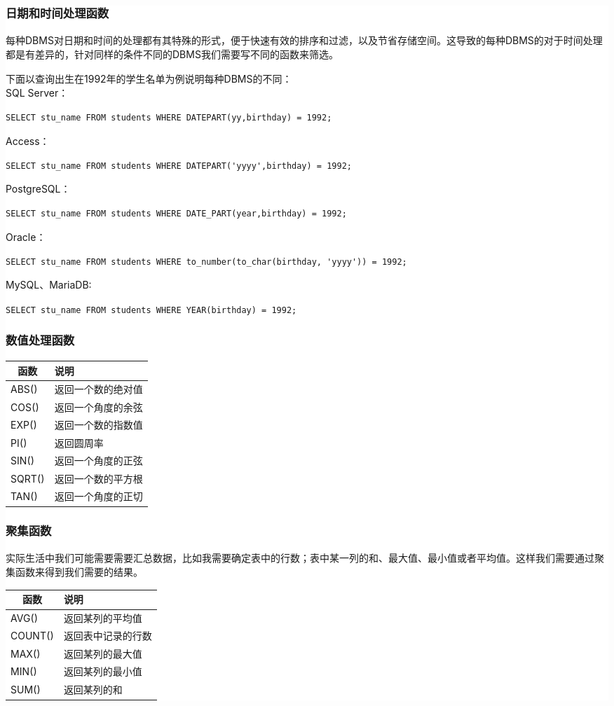 ### 日期和时间处理函数

每种DBMS对日期和时间的处理都有其特殊的形式，便于快速有效的排序和过滤，以及节省存储空间。这导致的每种DBMS的对于时间处理都是有差异的，针对同样的条件不同的DBMS我们需要写不同的函数来筛选。

下面以查询出生在1992年的学生名单为例说明每种DBMS的不同：  
SQL Server：

    SELECT stu_name FROM students WHERE DATEPART(yy,birthday) = 1992;

Access：

    SELECT stu_name FROM students WHERE DATEPART('yyyy',birthday) = 1992;

PostgreSQL：

    SELECT stu_name FROM students WHERE DATE_PART(year,birthday) = 1992;

Oracle：

    SELECT stu_name FROM students WHERE to_number(to_char(birthday, 'yyyy')) = 1992;

MySQL、MariaDB:

	SELECT stu_name FROM students WHERE YEAR(birthday) = 1992;


### 数值处理函数

|函数                         |说明	  |
|----------------------------|:-------|
|ABS()                       |返回一个数的绝对值     |
|COS()                       |返回一个角度的余弦        |
|EXP()                       |返回一个数的指数值      |
|PI()                        |返回圆周率      |
|SIN()                       |返回一个角度的正弦      |
|SQRT()                      |返回一个数的平方根      |
|TAN()                       |返回一个角度的正切      |


### 聚集函数

实际生活中我们可能需要需要汇总数据，比如我需要确定表中的行数；表中某一列的和、最大值、最小值或者平均值。这样我们需要通过聚集函数来得到我们需要的结果。

|函数                         |说明	  |
|----------------------------|:-------|
|AVG()                       |返回某列的平均值     |
|COUNT()                       |返回表中记录的行数        |
|MAX()                       |返回某列的最大值      |
|MIN()                        |返回某列的最小值      |
|SUM()                       |返回某列的和      |
